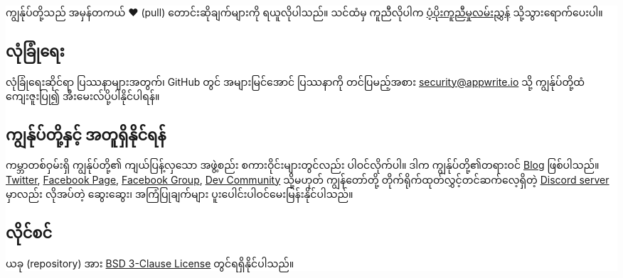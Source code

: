 ကျွန်ုပ်တို့သည် အမှန်တကယ် ❤️ (pull) တောင်းဆိုချက်များကို ရယူလိုပါသည်။ သင်ထံမှ ကူညီလိုပါက [ပံ့ပိုးကူညီမှုလမ်းညွှန်](CONTRIBUTING.md) သို့သွားရောက်ပေးပါ။

## လုံခြုံရေး

လုံခြုံရေးဆိုင်ရာ ပြဿနာများအတွက်၊ GitHub တွင် အများမြင်အောင် ပြဿနာကို တင်ပြမည့်အစား [security@appwrite.io](mailto:security@appwrite.io) သို့ ကျွန်ုပ်တို့ထံ ကျေးဇူးပြု၍ အီးမေးလ်ပို့ပါနိုင်ပါရန်။

## ကျွန်ုပ်တို့နှင့် အတူရှိနိုင်ရန်

ကမ္ဘာတစ်ဝှမ်းရှိ ကျွန်ုပ်တို့၏ ကျယ်ပြန့်လှသော အဖွဲ့စည်း စကားဝိုင်းများတွင်လည်း ပါဝင်လိုက်ပါ။ ဒါက ကျွန်ုပ်တို့၏တရားဝင် [Blog](https://medium.com/appwrite-io) ဖြစ်ပါသည်။ [Twitter](https://twitter.com/appwrite), [Facebook Page](https://www.facebook.com/appwrite.io), [Facebook Group](https://www.facebook.com/groups/appwrite.developers/), [Dev Community](https://dev.to/appwrite) သို့မဟုတ် ကျွန်တော်တို့ တိုက်ရိုက်ထုတ်လွှင့်တင်ဆက်လေ့ရှိတဲ့ [Discord server](https://discord.gg/GSeTUeA) မှာလည်း လိုအပ်တဲ့ ဆွေးဆွေး၊ အကြံပြုချက်များ ပူးပေါင်းပါဝင်မေးမြန်းနိုင်ပါသည်။

## လိုင်စင်

ယခု (repository) အား [BSD 3-Clause License](./LICENSE) တွင်ရရှိနိုင်ပါသည်။
